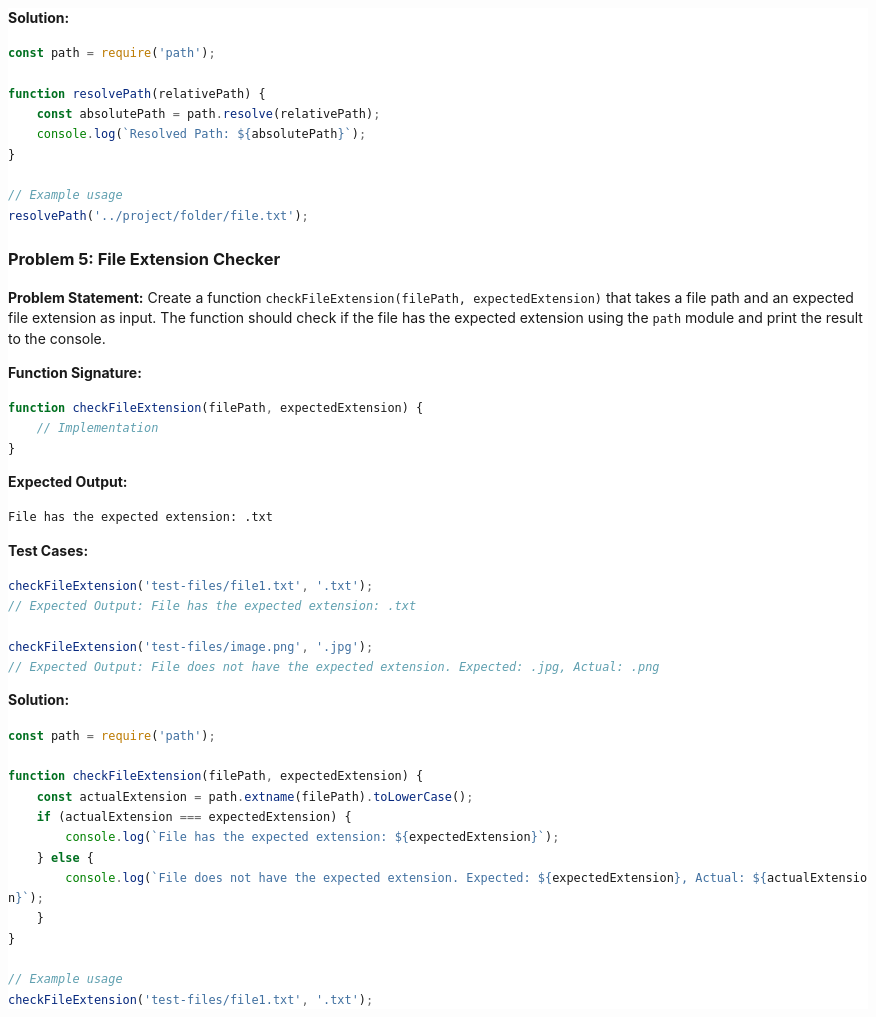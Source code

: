 **Solution:**
```javascript
const path = require('path');

function resolvePath(relativePath) {
    const absolutePath = path.resolve(relativePath);
    console.log(`Resolved Path: ${absolutePath}`);
}

// Example usage
resolvePath('../project/folder/file.txt');
```

### Problem 5: File Extension Checker

**Problem Statement:**
Create a function `checkFileExtension(filePath, expectedExtension)` that takes a file path and an expected file extension as input. The function should check if the file has the expected extension using the `path` module and print the result to the console.

**Function Signature:**
```javascript
function checkFileExtension(filePath, expectedExtension) {
    // Implementation
}
```

**Expected Output:**
```
File has the expected extension: .txt
```

**Test Cases:**
```javascript
checkFileExtension('test-files/file1.txt', '.txt');
// Expected Output: File has the expected extension: .txt

checkFileExtension('test-files/image.png', '.jpg');
// Expected Output: File does not have the expected extension. Expected: .jpg, Actual: .png
```

**Solution:**
```javascript
const path = require('path');

function checkFileExtension(filePath, expectedExtension) {
    const actualExtension = path.extname(filePath).toLowerCase();
    if (actualExtension === expectedExtension) {
        console.log(`File has the expected extension: ${expectedExtension}`);
    } else {
        console.log(`File does not have the expected extension. Expected: ${expectedExtension}, Actual: ${actualExtension}`);
    }
}

// Example usage
checkFileExtension('test-files/file1.txt', '.txt');
```

